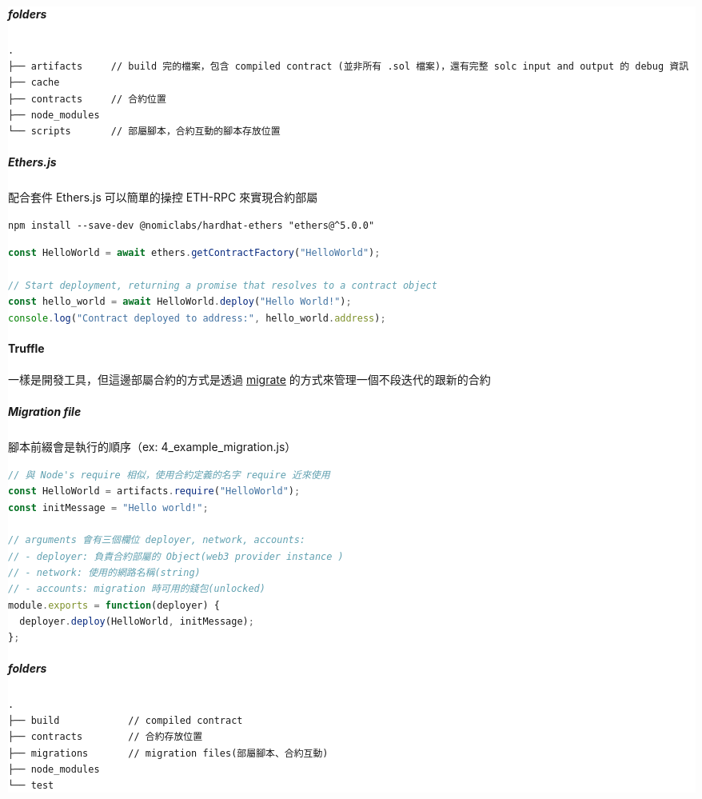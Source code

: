 ##### folders

```
.
├── artifacts     // build 完的檔案，包含 compiled contract (並非所有 .sol 檔案)，還有完整 solc input and output 的 debug 資訊
├── cache
├── contracts     // 合約位置
├── node_modules
└── scripts       // 部屬腳本，合約互動的腳本存放位置
```

##### Ethers.js

配合套件 Ethers.js 可以簡單的操控 ETH-RPC 來實現合約部屬

```
npm install --save-dev @nomiclabs/hardhat-ethers "ethers@^5.0.0"
```

```javascript
const HelloWorld = await ethers.getContractFactory("HelloWorld");
   
// Start deployment, returning a promise that resolves to a contract object
const hello_world = await HelloWorld.deploy("Hello World!");   
console.log("Contract deployed to address:", hello_world.address);
```

#### Truffle

一樣是開發工具，但這邊部屬合約的方式是透過 [migrate](https://www.trufflesuite.com/docs/truffle/getting-started/running-migrations#migration-files) 的方式來管理一個不段迭代的跟新的合約

##### Migration file

腳本前綴會是執行的順序（ex: 4_example_migration.js）

```javascript
// 與 Node's require 相似，使用合約定義的名字 require 近來使用
const HelloWorld = artifacts.require("HelloWorld");
const initMessage = "Hello world!";

// arguments 會有三個欄位 deployer, network, accounts:
// - deployer: 負責合約部屬的 Object(web3 provider instance )
// - network: 使用的網路名稱(string)
// - accounts: migration 時可用的錢包(unlocked)
module.exports = function(deployer) {
  deployer.deploy(HelloWorld, initMessage);
};
```

##### folders

```
.
├── build            // compiled contract
├── contracts        // 合約存放位置
├── migrations       // migration files(部屬腳本、合約互動)
├── node_modules
└── test
```
